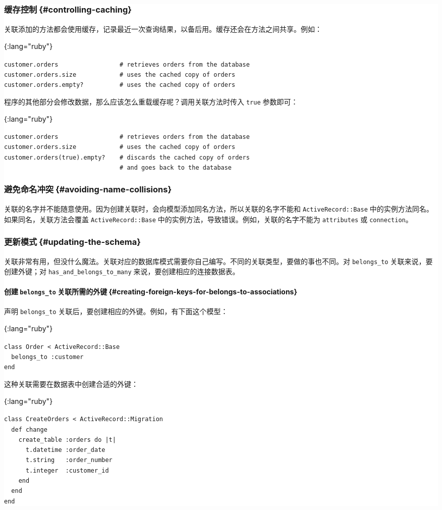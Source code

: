 ### 缓存控制 {#controlling-caching}

关联添加的方法都会使用缓存，记录最近一次查询结果，以备后用。缓存还会在方法之间共享。例如：

{:lang="ruby"}
~~~
customer.orders                 # retrieves orders from the database
customer.orders.size            # uses the cached copy of orders
customer.orders.empty?          # uses the cached copy of orders
~~~

程序的其他部分会修改数据，那么应该怎么重载缓存呢？调用关联方法时传入 `true` 参数即可：

{:lang="ruby"}
~~~
customer.orders                 # retrieves orders from the database
customer.orders.size            # uses the cached copy of orders
customer.orders(true).empty?    # discards the cached copy of orders
                                # and goes back to the database
~~~

### 避免命名冲突 {#avoiding-name-collisions}

关联的名字并不能随意使用。因为创建关联时，会向模型添加同名方法，所以关联的名字不能和 `ActiveRecord::Base` 中的实例方法同名。如果同名，关联方法会覆盖 `ActiveRecord::Base` 中的实例方法，导致错误。例如，关联的名字不能为 `attributes` 或 `connection`。

### 更新模式 {#updating-the-schema}

关联非常有用，但没什么魔法。关联对应的数据库模式需要你自己编写。不同的关联类型，要做的事也不同。对 `belongs_to` 关联来说，要创建外键；对 `has_and_belongs_to_many` 来说，要创建相应的连接数据表。

#### 创建 `belongs_to` 关联所需的外键 {#creating-foreign-keys-for-belongs-to-associations}

声明 `belongs_to` 关联后，要创建相应的外键。例如，有下面这个模型：

{:lang="ruby"}
~~~
class Order < ActiveRecord::Base
  belongs_to :customer
end
~~~

这种关联需要在数据表中创建合适的外键：

{:lang="ruby"}
~~~
class CreateOrders < ActiveRecord::Migration
  def change
    create_table :orders do |t|
      t.datetime :order_date
      t.string   :order_number
      t.integer  :customer_id
    end
  end
end
~~~
